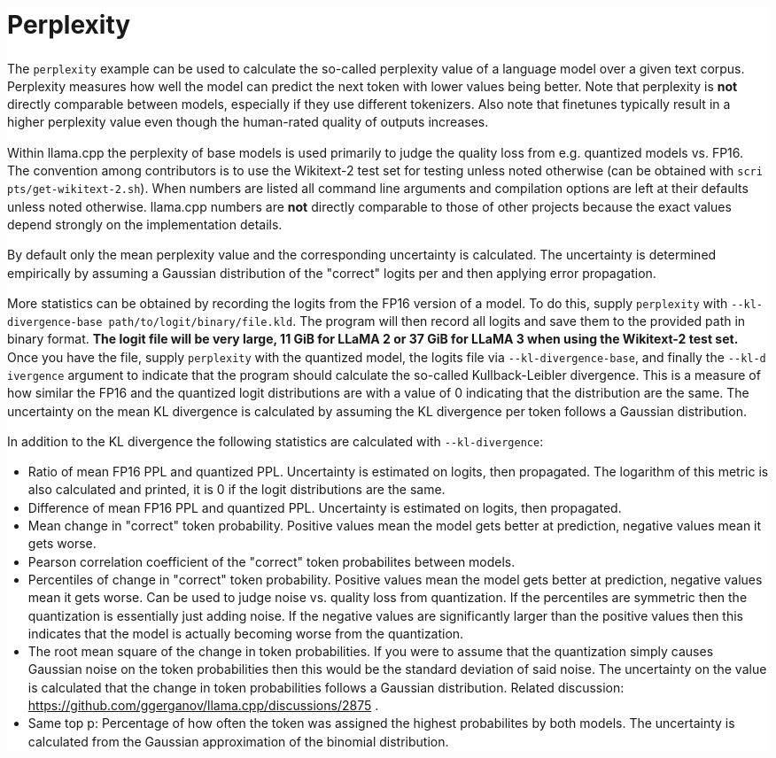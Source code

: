 # Perplexity

The `perplexity` example can be used to calculate the so-called perplexity value of a language model over a given text corpus.
Perplexity measures how well the model can predict the next token with lower values being better.
Note that perplexity is **not** directly comparable between models, especially if they use different tokenizers.
Also note that finetunes typically result in a higher perplexity value even though the human-rated quality of outputs increases.

Within llama.cpp the perplexity of base models is used primarily to judge the quality loss from e.g. quantized models vs. FP16.
The convention among contributors is to use the Wikitext-2 test set for testing unless noted otherwise (can be obtained with `scripts/get-wikitext-2.sh`).
When numbers are listed all command line arguments and compilation options are left at their defaults unless noted otherwise.
llama.cpp numbers are **not** directly comparable to those of other projects because the exact values depend strongly on the implementation details.

By default only the mean perplexity value and the corresponding uncertainty is calculated.
The uncertainty is determined empirically by assuming a Gaussian distribution of the "correct" logits per and then applying error propagation.

More statistics can be obtained by recording the logits from the FP16 version of a model.
To do this, supply `perplexity` with `--kl-divergence-base path/to/logit/binary/file.kld`.
The program will then record all logits and save them to the provided path in binary format.
**The logit file will be very large, 11 GiB for LLaMA 2 or 37 GiB for LLaMA 3 when using the Wikitext-2 test set.**
Once you have the file, supply `perplexity` with the quantized model, the logits file via `--kl-divergence-base`,
and finally the `--kl-divergence` argument to indicate that the program should calculate the so-called Kullback-Leibler divergence.
This is a measure of how similar the FP16 and the quantized logit distributions are with a value of 0 indicating that the distribution are the same.
The uncertainty on the mean KL divergence is calculated by assuming the KL divergence per token follows a Gaussian distribution.

In addition to the KL divergence the following statistics are calculated with `--kl-divergence`:

* Ratio of mean FP16 PPL and quantized PPL. Uncertainty is estimated on logits, then propagated. The logarithm of this metric is also calculated and printed, it is 0 if the logit distributions are the same.
* Difference of mean FP16 PPL and quantized PPL. Uncertainty is estimated on logits, then propagated.
* Mean change in "correct" token probability. Positive values mean the model gets better at prediction, negative values mean it gets worse.
* Pearson correlation coefficient of the "correct" token probabilites between models.
* Percentiles of change in "correct" token probability. Positive values mean the model gets better at prediction, negative values mean it gets worse. Can be used to judge noise vs. quality loss from quantization. If the percentiles are symmetric then the quantization is essentially just adding noise. If the negative values are significantly larger than the positive values then this indicates that the model is actually becoming worse from the quantization.
* The root mean square of the change in token probabilities. If you were to assume that the quantization simply causes Gaussian noise on the token probabilities then this would be the standard deviation of said noise. The uncertainty on the value is calculated that the change in token probabilities follows a Gaussian distribution. Related discussion: https://github.com/ggerganov/llama.cpp/discussions/2875 .
* Same top p: Percentage of how often the token was assigned the highest probabilites by both models. The uncertainty is calculated from the Gaussian approximation of the binomial distribution.
